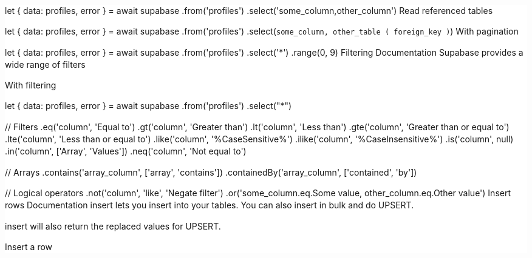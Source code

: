 let { data: profiles, error } = await supabase
  .from('profiles')
  .select('some_column,other_column')
Read referenced tables

let { data: profiles, error } = await supabase
  .from('profiles')
  .select(`
    some_column,
    other_table (
      foreign_key
    )
  `)
With pagination

let { data: profiles, error } = await supabase
  .from('profiles')
  .select('*')
  .range(0, 9)
Filtering
Documentation
Supabase provides a wide range of filters

With filtering

let { data: profiles, error } = await supabase
  .from('profiles')
  .select("*")

  // Filters
  .eq('column', 'Equal to')
  .gt('column', 'Greater than')
  .lt('column', 'Less than')
  .gte('column', 'Greater than or equal to')
  .lte('column', 'Less than or equal to')
  .like('column', '%CaseSensitive%')
  .ilike('column', '%CaseInsensitive%')
  .is('column', null)
  .in('column', ['Array', 'Values'])
  .neq('column', 'Not equal to')

  // Arrays
  .contains('array_column', ['array', 'contains'])
  .containedBy('array_column', ['contained', 'by'])

  // Logical operators
  .not('column', 'like', 'Negate filter')
  .or('some_column.eq.Some value, other_column.eq.Other value')
Insert rows
Documentation
insert lets you insert into your tables. You can also insert in bulk and do UPSERT.

insert will also return the replaced values for UPSERT.

Insert a row
